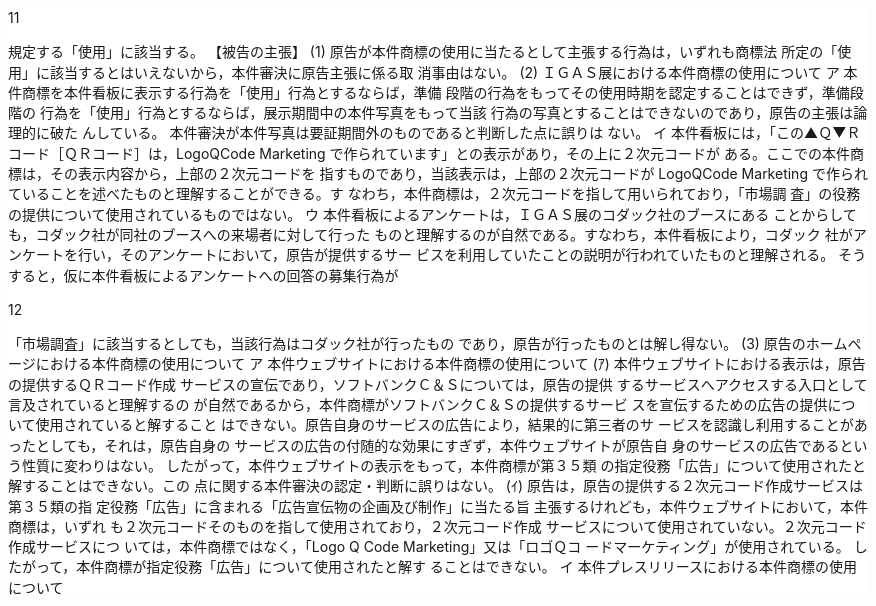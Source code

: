11 
 
規定する「使用」に該当する。 
【被告の主張】 
(1) 原告が本件商標の使用に当たるとして主張する行為は，いずれも商標法
所定の「使用」に該当するとはいえないから，本件審決に原告主張に係る取
消事由はない。 
(2) ＩＧＡＳ展における本件商標の使用について 
ア 本件商標を本件看板に表示する行為を「使用」行為とするならば，準備
段階の行為をもってその使用時期を認定することはできず，準備段階の
行為を「使用」行為とするならば，展示期間中の本件写真をもって当該
行為の写真とすることはできないのであり，原告の主張は論理的に破た
んしている。 
本件審決が本件写真は要証期間外のものであると判断した点に誤りは
ない。 
イ 本件看板には，「この▲Ｑ▼Ｒコード［ＱＲコード］は，LogoQCode 
Marketing で作られています」との表示があり，その上に２次元コードが
ある。ここでの本件商標は，その表示内容から，上部の２次元コードを
指すものであり，当該表示は，上部の２次元コードが LogoQCode 
Marketing で作られていることを述べたものと理解することができる。す
なわち，本件商標は，２次元コードを指して用いられており，「市場調
査」の役務の提供について使用されているものではない。 
ウ 本件看板によるアンケートは，ＩＧＡＳ展のコダック社のブースにある
ことからしても，コダック社が同社のブースへの来場者に対して行った
ものと理解するのが自然である。すなわち，本件看板により，コダック
社がアンケートを行い，そのアンケートにおいて，原告が提供するサー
ビスを利用していたことの説明が行われていたものと理解される。 
そうすると，仮に本件看板によるアンケートへの回答の募集行為が
 
12 
 
「市場調査」に該当するとしても，当該行為はコダック社が行ったもの
であり，原告が行ったものとは解し得ない。 
(3) 原告のホームページにおける本件商標の使用について 
ア 本件ウェブサイトにおける本件商標の使用について 
(ｱ) 本件ウェブサイトにおける表示は，原告の提供するＱＲコード作成
サービスの宣伝であり，ソフトバンクＣ＆Ｓについては，原告の提供
するサービスへアクセスする入口として言及されていると理解するの
が自然であるから，本件商標がソフトバンクＣ＆Ｓの提供するサービ
スを宣伝するための広告の提供について使用されていると解すること
はできない。原告自身のサービスの広告により，結果的に第三者のサ
ービスを認識し利用することがあったとしても，それは，原告自身の
サービスの広告の付随的な効果にすぎず，本件ウェブサイトが原告自
身のサービスの広告であるという性質に変わりはない。 
したがって，本件ウェブサイトの表示をもって，本件商標が第３５類
の指定役務「広告」について使用されたと解することはできない。この
点に関する本件審決の認定・判断に誤りはない。 
(ｲ) 原告は，原告の提供する２次元コード作成サービスは第３５類の指
定役務「広告」に含まれる「広告宣伝物の企画及び制作」に当たる旨
主張するけれども，本件ウェブサイトにおいて，本件商標は，いずれ
も２次元コードそのものを指して使用されており，２次元コード作成
サービスについて使用されていない。２次元コード作成サービスにつ
いては，本件商標ではなく，「Logo Q Code Marketing」又は「ロゴＱコ
ードマーケティング」が使用されている。 
したがって，本件商標が指定役務「広告」について使用されたと解す
ることはできない。 
イ 本件プレスリリースにおける本件商標の使用について 
 